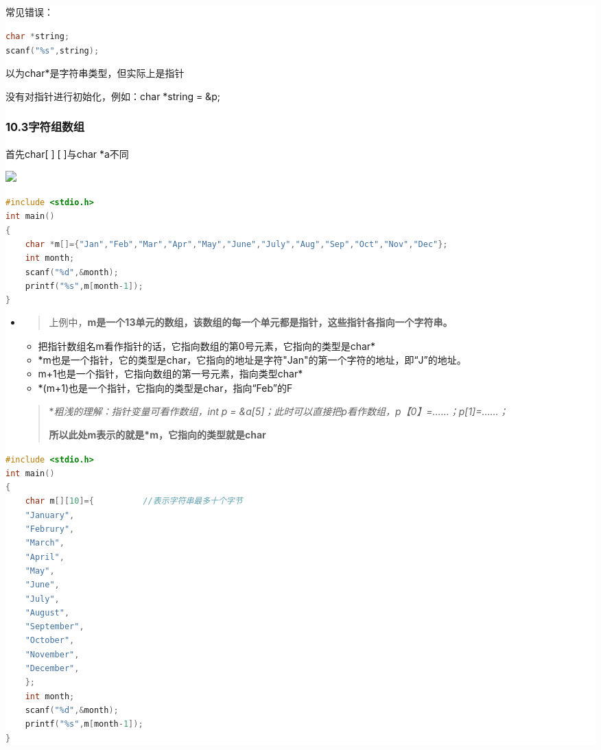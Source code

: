 >
>  

常见错误：

```c
char *string;
scanf("%s",string);
```

以为char*是字符串类型，但实际上是指针

没有对指针进行初始化，例如：char *string = &p;

### 10.3字符组数组

首先char[ ] [ ]与char *a不同

![](C:/Users/86198/Desktop/一.基础知识.assets/指针.png)

```c
#include <stdio.h>
int main()
{
    char *m[]={"Jan","Feb","Mar","Apr","May","June","July","Aug","Sep","Oct","Nov","Dec"};
    int month;
    scanf("%d",&month);
    printf("%s",m[month-1]);
}
```

- > 上例中，**m是一个13单元的数组，该数组的每一个单元都是指针，这些指针各指向一个字符串。**

  - 把指针数组名m看作指针的话，它指向数组的第0号元素，它指向的类型是char*
  - *m也是一个指针，它的类型是char，它指向的地址是字符"Jan"的第一个字符的地址，即“J”的地址。
  - m+1也是一个指针，它指向数组的第一号元素，指向类型char*
  - *(m+1)也是一个指针，它指向的类型是char，指向“Feb”的F

  > **粗浅的理解：指针变量可看作数组，int *p = &a[5]；此时可以直接把p看作数组，p【0】=……；p[1]=……；**
  >
  > **所以此处m表示的就是*m，它指向的类型就是char**

```c
#include <stdio.h>
int main()
{
    char m[][10]={          //表示字符串最多十个字节
    "January",
	"Februry",
	"March",
	"April",
	"May",
	"June",
	"July",
	"August",
	"September",
	"October",
	"November",
	"December",	
    };  
    int month;
    scanf("%d",&month);
    printf("%s",m[month-1]);
}
```
